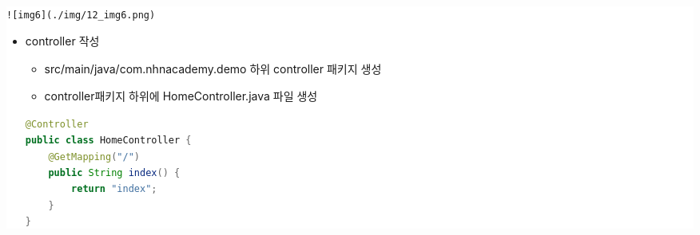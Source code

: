 	![img6](./img/12_img6.png)

- controller 작성
    
    - src/main/java/com.nhnacademy.demo 하위 controller 패키지 생성
        
    - controller패키지 하위에 HomeController.java 파일 생성
        
    
    ```java
    @Controller
    public class HomeController {
        @GetMapping("/")
        public String index() {
            return "index";
        }
    }
    ```
    